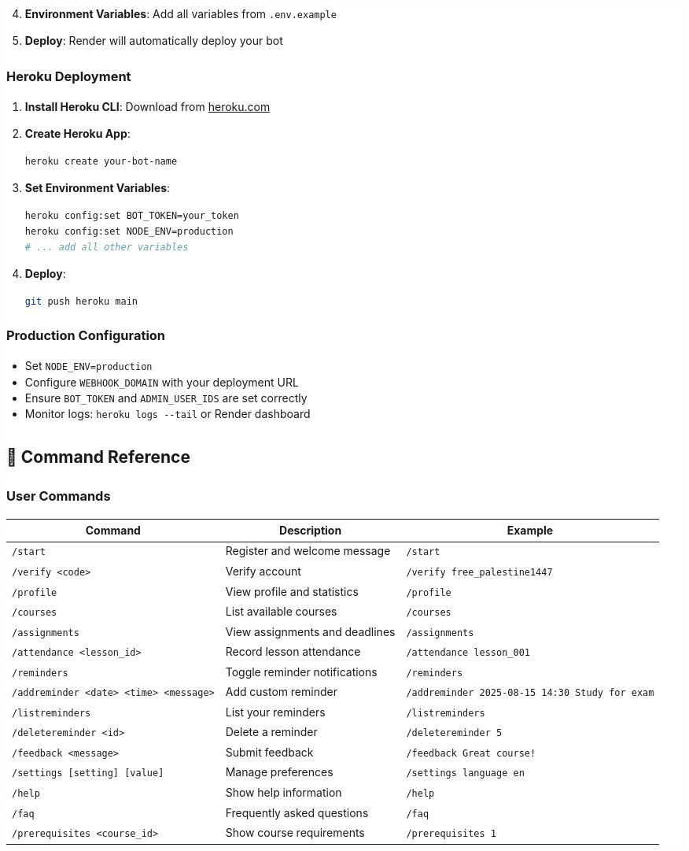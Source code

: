 4. **Environment Variables**: Add all variables from `.env.example`

5. **Deploy**: Render will automatically deploy your bot

### Heroku Deployment
1. **Install Heroku CLI**: Download from [heroku.com](https://heroku.com)

2. **Create Heroku App**:
   ```bash
   heroku create your-bot-name
   ```

3. **Set Environment Variables**:
   ```bash
   heroku config:set BOT_TOKEN=your_token
   heroku config:set NODE_ENV=production
   # ... add all other variables
   ```

4. **Deploy**:
   ```bash
   git push heroku main
   ```

### Production Configuration
- Set `NODE_ENV=production`
- Configure `WEBHOOK_DOMAIN` with your deployment URL
- Ensure `BOT_TOKEN` and `ADMIN_USER_IDS` are set correctly
- Monitor logs: `heroku logs --tail` or Render dashboard

## 📝 Command Reference

### User Commands

| Command | Description | Example |
|---------|-------------|---------|
| `/start` | Register and welcome message | `/start` |
| `/verify <code>` | Verify account | `/verify free_palestine1447` |
| `/profile` | View profile and statistics | `/profile` |
| `/courses` | List available courses | `/courses` |
| `/assignments` | View assignments and deadlines | `/assignments` |
| `/attendance <lesson_id>` | Record lesson attendance | `/attendance lesson_001` |
| `/reminders` | Toggle reminder notifications | `/reminders` |
| `/addreminder <date> <time> <message>` | Add custom reminder | `/addreminder 2025-08-15 14:30 Study for exam` |
| `/listreminders` | List your reminders | `/listreminders` |
| `/deletereminder <id>` | Delete a reminder | `/deletereminder 5` |
| `/feedback <message>` | Submit feedback | `/feedback Great course!` |
| `/settings [setting] [value]` | Manage preferences | `/settings language en` |
| `/help` | Show help information | `/help` |
| `/faq` | Frequently asked questions | `/faq` |
| `/prerequisites <course_id>` | Show course requirements | `/prerequisites 1` |
